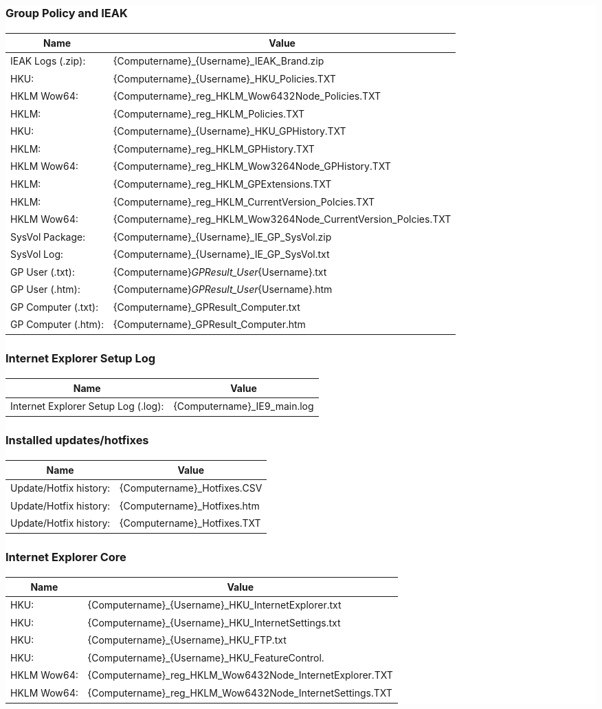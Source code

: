 ### Group Policy and IEAK

|Name|Value|
|---|---|
|IEAK Logs (.zip):|{Computername}_{Username}_IEAK_Brand.zip|
|HKU:|{Computername}_{Username}_HKU_Policies.TXT|
|HKLM Wow64:|{Computername}_reg_HKLM_Wow6432Node_Policies.TXT|
|HKLM:|{Computername}_reg_HKLM_Policies.TXT|
|HKU:|{Computername}_{Username}_HKU_GPHistory.TXT|
|HKLM:|{Computername}_reg_HKLM_GPHistory.TXT|
|HKLM Wow64:|{Computername}_reg_HKLM_Wow3264Node_GPHistory.TXT|
|HKLM:|{Computername}_reg_HKLM_GPExtensions.TXT|
|HKLM:|{Computername}_reg_HKLM_CurrentVersion_Polcies.TXT|
|HKLM Wow64:|{Computername}_reg_HKLM_Wow3264Node_CurrentVersion_Polcies.TXT|
|SysVol Package:|{Computername}_{Username}_IE_GP_SysVol.zip|
|SysVol Log:|{Computername}_{Username}_IE_GP_SysVol.txt|
|GP User (.txt):|{Computername}_GPResult_User_{Username}.txt|
|GP User (.htm):|{Computername}_GPResult_User_{Username}.htm|
|GP Computer (.txt):|{Computername}_GPResult_Computer.txt|
|GP Computer (.htm):|{Computername}_GPResult_Computer.htm|
  
### Internet Explorer Setup Log

|Name|Value|
|---|---|
| Internet Explorer Setup Log (.log):| {Computername}_IE9_main.log|
  
### Installed updates/hotfixes

|Name|Value|
|---|---|
|Update/Hotfix history:|{Computername}_Hotfixes.CSV|
|Update/Hotfix history:|{Computername}_Hotfixes.htm|
|Update/Hotfix history:|{Computername}_Hotfixes.TXT|
  
### Internet Explorer Core

|Name|Value|
|---|---|
|HKU:|{Computername}_{Username}_HKU_InternetExplorer.txt|
|HKU:|{Computername}_{Username}_HKU_InternetSettings.txt|
|HKU:|{Computername}_{Username}_HKU_FTP.txt|
|HKU:|{Computername}_{Username}_HKU_FeatureControl.|
|HKLM Wow64:|{Computername}_reg_HKLM_Wow6432Node_InternetExplorer.TXT|
|HKLM Wow64:|{Computername}_reg_HKLM_Wow6432Node_InternetSettings.TXT|